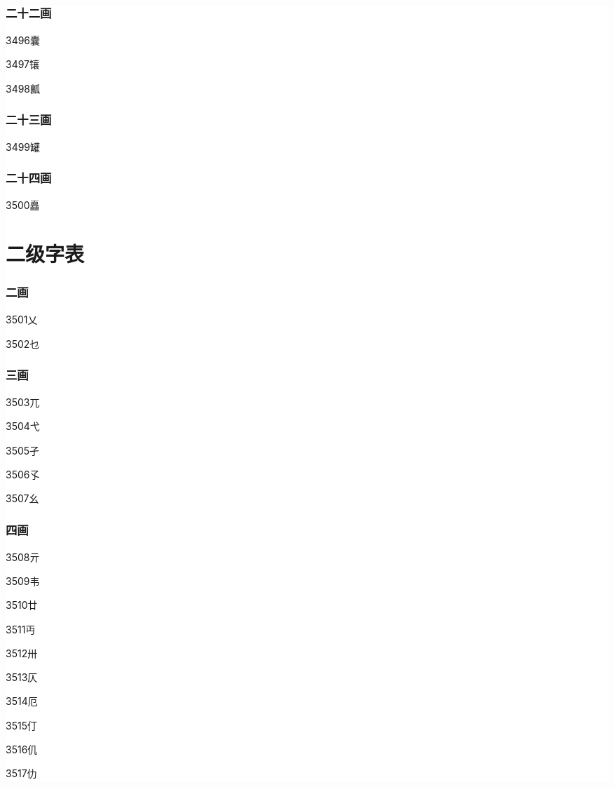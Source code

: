 ### 二十二画

3496囊

3497镶

3498瓤

### 二十三画

3499罐

### 二十四画

3500矗


# 二级字表

### 二画

3501乂

3502乜

### 三画

3503兀

3504弋

3505孑

3506孓

3507幺

### 四画

3508亓

3509韦

3510廿

3511丏

3512卅

3513仄

3514厄

3515仃

3516仉

3517仂
